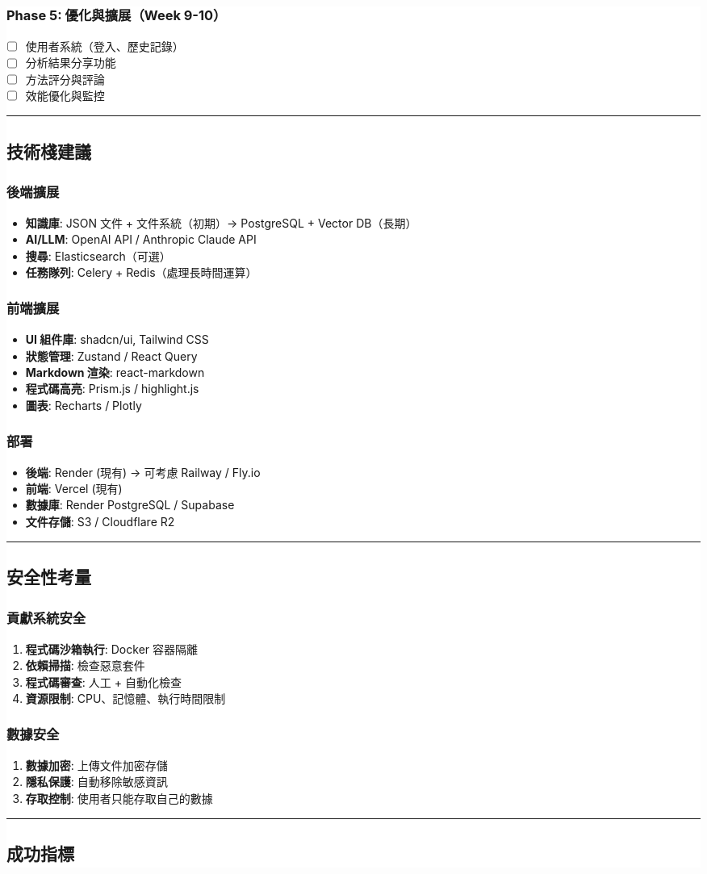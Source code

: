 ### Phase 5: 優化與擴展（Week 9-10）
- [ ] 使用者系統（登入、歷史記錄）
- [ ] 分析結果分享功能
- [ ] 方法評分與評論
- [ ] 效能優化與監控

---

## 技術棧建議

### 後端擴展
- **知識庫**: JSON 文件 + 文件系統（初期）→ PostgreSQL + Vector DB（長期）
- **AI/LLM**: OpenAI API / Anthropic Claude API
- **搜尋**: Elasticsearch（可選）
- **任務隊列**: Celery + Redis（處理長時間運算）

### 前端擴展
- **UI 組件庫**: shadcn/ui, Tailwind CSS
- **狀態管理**: Zustand / React Query
- **Markdown 渲染**: react-markdown
- **程式碼高亮**: Prism.js / highlight.js
- **圖表**: Recharts / Plotly

### 部署
- **後端**: Render (現有) → 可考慮 Railway / Fly.io
- **前端**: Vercel (現有)
- **數據庫**: Render PostgreSQL / Supabase
- **文件存儲**: S3 / Cloudflare R2

---

## 安全性考量

### 貢獻系統安全
1. **程式碼沙箱執行**: Docker 容器隔離
2. **依賴掃描**: 檢查惡意套件
3. **程式碼審查**: 人工 + 自動化檢查
4. **資源限制**: CPU、記憶體、執行時間限制

### 數據安全
1. **數據加密**: 上傳文件加密存儲
2. **隱私保護**: 自動移除敏感資訊
3. **存取控制**: 使用者只能存取自己的數據

---

## 成功指標
